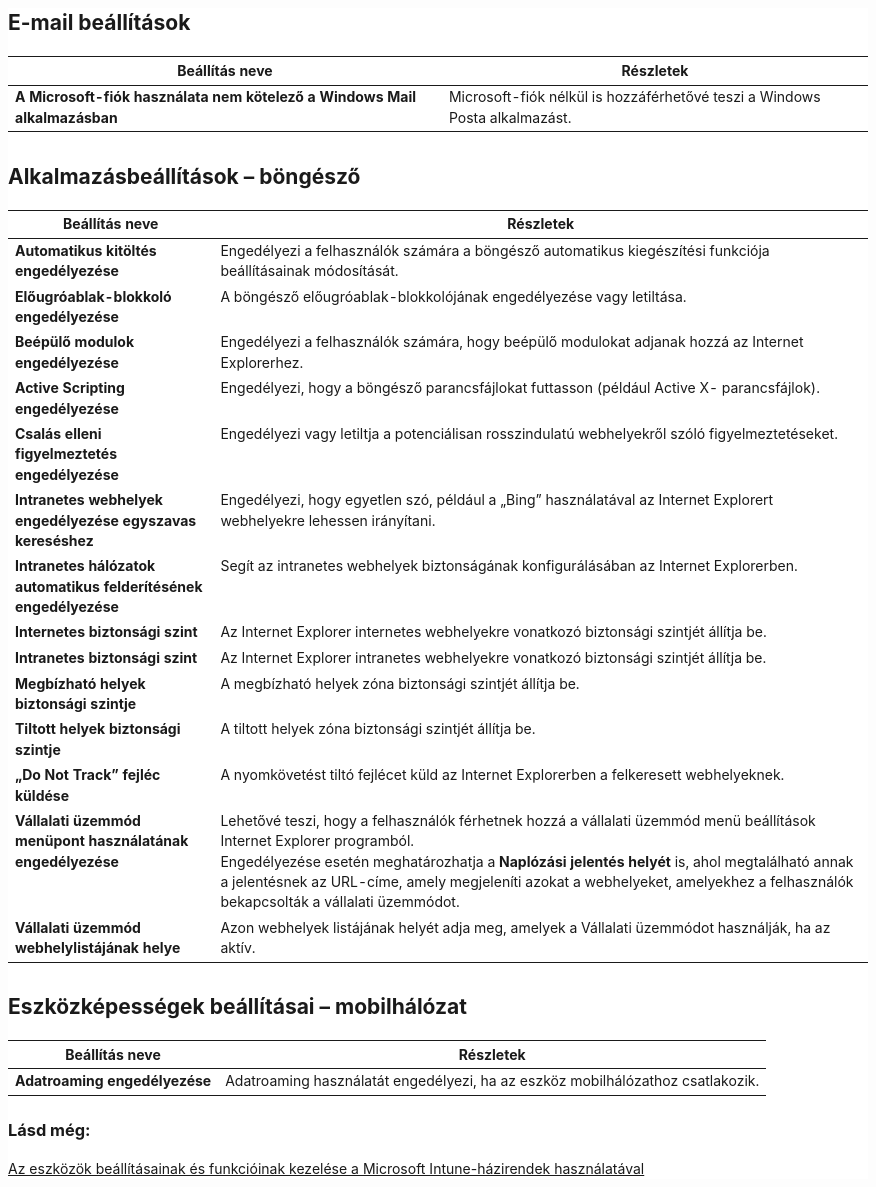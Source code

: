 ## <a name="email-settings"></a>E-mail beállítások

|Beállítás neve|Részletek|
|----------------|-----|
|**A Microsoft-fiók használata nem kötelező a Windows Mail alkalmazásban**|Microsoft-fiók nélkül is hozzáférhetővé teszi a Windows Posta alkalmazást.|

## <a name="application-settings---browser"></a>Alkalmazásbeállítások – böngésző

|Beállítás neve|Részletek|
|----------------|-----|
|**Automatikus kitöltés engedélyezése**|Engedélyezi a felhasználók számára a böngésző automatikus kiegészítési funkciója beállításainak módosítását.|
|**Előugróablak-blokkoló engedélyezése**|A böngésző előugróablak-blokkolójának engedélyezése vagy letiltása.|
|**Beépülő modulok engedélyezése**|Engedélyezi a felhasználók számára, hogy beépülő modulokat adjanak hozzá az Internet Explorerhez.|
|**Active Scripting engedélyezése**|Engedélyezi, hogy a böngésző parancsfájlokat futtasson (például Active X- parancsfájlok).|
|**Csalás elleni figyelmeztetés engedélyezése**|Engedélyezi vagy letiltja a potenciálisan rosszindulatú webhelyekről szóló figyelmeztetéseket.|
|**Intranetes webhelyek engedélyezése egyszavas kereséshez**|Engedélyezi, hogy egyetlen szó, például a „Bing” használatával az Internet Explorert webhelyekre lehessen irányítani.|
|**Intranetes hálózatok automatikus felderítésének engedélyezése**|Segít az intranetes webhelyek biztonságának konfigurálásában az Internet Explorerben.|
|**Internetes biztonsági szint**|Az Internet Explorer internetes webhelyekre vonatkozó biztonsági szintjét állítja be.|
|**Intranetes biztonsági szint**|Az Internet Explorer intranetes webhelyekre vonatkozó biztonsági szintjét állítja be.|
|**Megbízható helyek biztonsági szintje**|A megbízható helyek zóna biztonsági szintjét állítja be.|
|**Tiltott helyek biztonsági szintje**|A tiltott helyek zóna biztonsági szintjét állítja be.|
|**„Do Not Track” fejléc küldése**|A nyomkövetést tiltó fejlécet küld az Internet Explorerben a felkeresett webhelyeknek.|
|**Vállalati üzemmód menüpont használatának engedélyezése**|Lehetővé teszi, hogy a felhasználók férhetnek hozzá a vállalati üzemmód menü beállítások Internet Explorer programból.<br>Engedélyezése esetén meghatározhatja a **Naplózási jelentés helyét** is, ahol megtalálható annak a jelentésnek az URL-címe, amely megjeleníti azokat a webhelyeket, amelyekhez a felhasználók bekapcsolták a vállalati üzemmódot.|
|**Vállalati üzemmód webhelylistájának helye**|Azon webhelyek listájának helyét adja meg, amelyek a Vállalati üzemmódot használják, ha az aktív.|

## <a name="device-capabilities-settings---cellular"></a>Eszközképességek beállításai – mobilhálózat

|Beállítás neve|Részletek|
|----------------|----|
|**Adatroaming engedélyezése**|Adatroaming használatát engedélyezi, ha az eszköz mobilhálózathoz csatlakozik.|



### <a name="see-also"></a>Lásd még:
[Az eszközök beállításainak és funkcióinak kezelése a Microsoft Intune-házirendek használatával](manage-settings-and-features-on-your-devices-with-microsoft-intune-policies.md)
